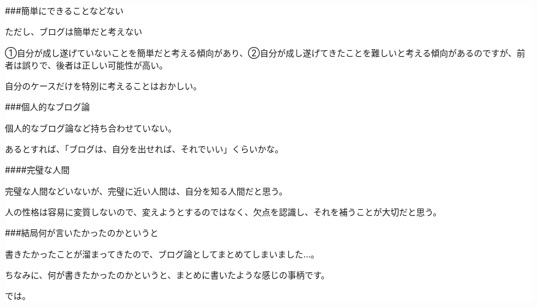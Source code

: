 ###簡単にできることなどない

ただし、ブログは簡単だと考えない

①自分が成し遂げていないことを簡単だと考える傾向があり、②自分が成し遂げてきたことを難しいと考える傾向があるのですが、前者は誤りで、後者は正しい可能性が高い。

自分のケースだけを特別に考えることはおかしい。

###個人的なブログ論

個人的なブログ論など持ち合わせていない。

あるとすれば、「ブログは、自分を出せれば、それでいい」くらいかな。

####完璧な人間

完璧な人間などいないが、完璧に近い人間は、自分を知る人間だと思う。

人の性格は容易に変質しないので、変えようとするのではなく、欠点を認識し、それを補うことが大切だと思う。

###結局何が言いたかったのかというと

書きたかったことが溜まってきたので、ブログ論としてまとめてしまいました...。

ちなみに、何が書きたかったのかというと、まとめに書いたような感じの事柄です。

では。

